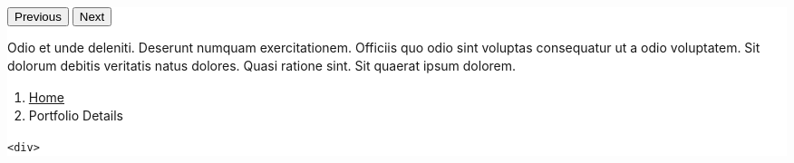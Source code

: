   <button class="carousel-control-prev" type="button" data-bs-target="#carouselExampleCaptions" data-bs-slide="prev">
    <span class="carousel-control-prev-icon" aria-hidden="true"></span>
    <span class="visually-hidden">Previous</span>
  </button>
  <button class="carousel-control-next" type="button" data-bs-target="#carouselExampleCaptions" data-bs-slide="next">
    <span class="carousel-control-next-icon" aria-hidden="true"></span>
    <span class="visually-hidden">Next</span>
  </button>
</div>
              <p class="mb-0">
                Odio et unde deleniti. Deserunt numquam exercitationem. Officiis quo
                odio sint voluptas consequatur ut a odio voluptatem. Sit dolorum
                debitis veritatis natus dolores. Quasi ratione sint. Sit quaerat
                ipsum dolorem.
              </p>
            </div>
          </div>
        </div>
      </div>
      <nav class="breadcrumbs">
        <div class="container">
          <ol>
            <li><a href="index.html">Home</a></li>
            <li class="current">Portfolio Details</li>
          </ol>
        </div>
      </nav>
    </div><!-- End Page Title -->

    <div>